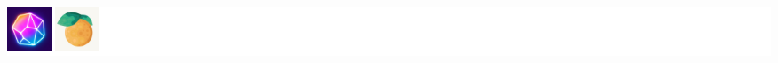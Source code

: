 <a href="https://apps.apple.com/app/id6451364124" target="_blank"><img src="res/icons/AI-Photo-Enhancer---Pictura-6451364124.jpg" width="50" height="50"></a>
<a href="https://apps.apple.com/app/id1502026145" target="_blank"><img src="res/icons/Soosee-Scanner-di-ingredienti-1502026145.jpg" width="50" height="50"></a>